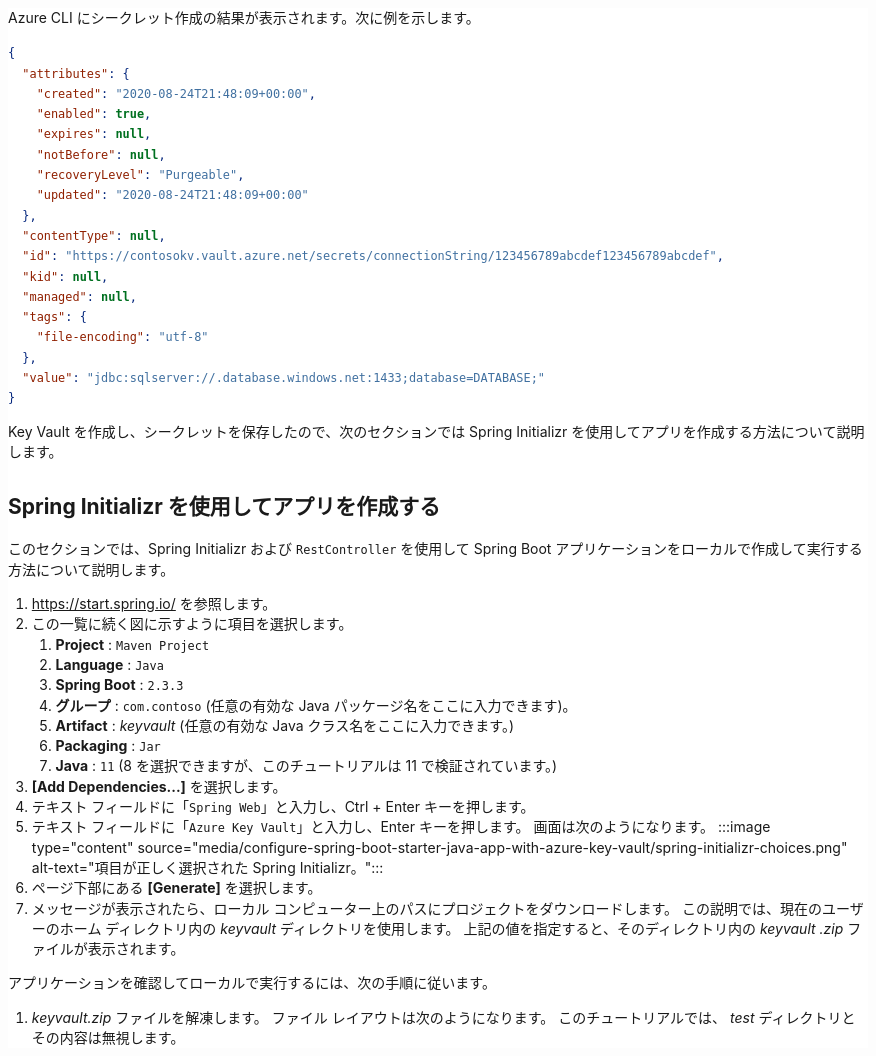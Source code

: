    Azure CLI にシークレット作成の結果が表示されます。次に例を示します。

   ```json
   {
     "attributes": {
       "created": "2020-08-24T21:48:09+00:00",
       "enabled": true,
       "expires": null,
       "notBefore": null,
       "recoveryLevel": "Purgeable",
       "updated": "2020-08-24T21:48:09+00:00"
     },
     "contentType": null,
     "id": "https://contosokv.vault.azure.net/secrets/connectionString/123456789abcdef123456789abcdef",
     "kid": null,
     "managed": null,
     "tags": {
       "file-encoding": "utf-8"
     },
     "value": "jdbc:sqlserver://.database.windows.net:1433;database=DATABASE;"
   }
   ```

Key Vault を作成し、シークレットを保存したので、次のセクションでは Spring Initializr を使用してアプリを作成する方法について説明します。

## <a name="create-the-app-with-spring-initializr"></a>Spring Initializr を使用してアプリを作成する

このセクションでは、Spring Initializr および `RestController` を使用して Spring Boot アプリケーションをローカルで作成して実行する方法について説明します。

1. <https://start.spring.io/> を参照します。
1. この一覧に続く図に示すように項目を選択します。
   1. **Project** : `Maven Project`
   1. **Language** : `Java`
   1. **Spring Boot** : `2.3.3`
   1. **グループ** : `com.contoso` (任意の有効な Java パッケージ名をここに入力できます)。
   1. **Artifact** : *keyvault* (任意の有効な Java クラス名をここに入力できます。)
   1. **Packaging** : `Jar`
   1. **Java** : `11` (8 を選択できますが、このチュートリアルは 11 で検証されています。)
1. **[Add Dependencies...]** を選択します。
1. テキスト フィールドに「`Spring Web`」と入力し、Ctrl + Enter キーを押します。
1. テキスト フィールドに「`Azure Key Vault`」と入力し、Enter キーを押します。  画面は次のようになります。
   :::image type="content" source="media/configure-spring-boot-starter-java-app-with-azure-key-vault/spring-initializr-choices.png" alt-text="項目が正しく選択された Spring Initializr。":::
1. ページ下部にある **[Generate]** を選択します。
1. メッセージが表示されたら、ローカル コンピューター上のパスにプロジェクトをダウンロードします。  この説明では、現在のユーザーのホーム ディレクトリ内の *keyvault* ディレクトリを使用します。  上記の値を指定すると、そのディレクトリ内の *keyvault .zip* ファイルが表示されます。

アプリケーションを確認してローカルで実行するには、次の手順に従います。

1. *keyvault.zip* ファイルを解凍します。  ファイル レイアウトは次のようになります。  このチュートリアルでは、 *test* ディレクトリとその内容は無視します。
